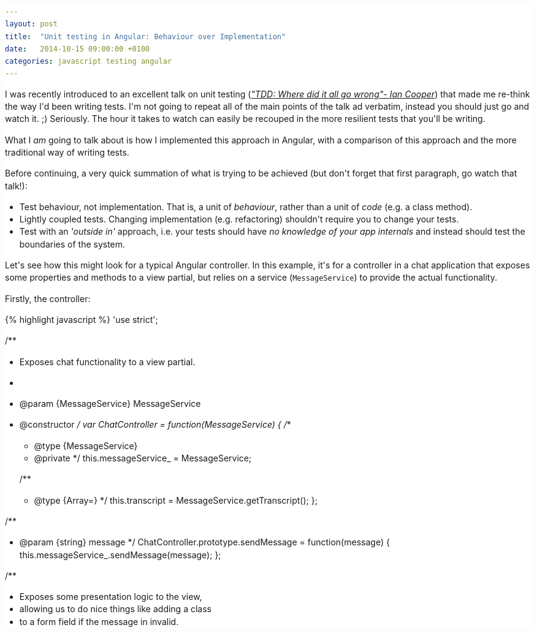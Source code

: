 ```yaml
---
layout: post
title:  "Unit testing in Angular: Behaviour over Implementation"
date:   2014-10-15 09:00:00 +0100
categories: javascript testing angular
---
```

I was recently introduced to an excellent talk on unit testing ([*"TDD: Where did it all go wrong"- Ian Cooper*][tdd-where-did-it-all-go-wrong]) that made me re-think the way I'd been writing tests. I'm not going to repeat all of the main points of the talk ad verbatim, instead you should just go and watch it. ;) Seriously. The hour it takes to watch can easily be recouped in the more resilient tests that you'll be writing.

What I *am* going to talk about is how I implemented this approach in Angular, with a comparison of this approach and the more traditional way of writing tests.

Before continuing, a very quick summation of what is trying to be achieved (but don't forget that first paragraph, go watch that talk!):

* Test behaviour, not implementation. That is, a unit of *behaviour*, rather than a unit of *code* (e.g. a class method).
* Lightly coupled tests. Changing implementation (e.g. refactoring) shouldn't require you to change your tests.
* Test with an *'outside in'* approach, i.e. your tests should have *no knowledge of your app internals* and instead should test the boundaries of the system.

Let's see how this might look for a typical Angular controller. In this example, it's for a controller in a chat application that exposes some properties and methods to a view partial, but relies on a service (`MessageService`) to provide the actual functionality.

Firstly, the controller:

{% highlight javascript %}
'use strict';

/**
 * Exposes chat functionality to a view partial.
 *
 * @param {MessageService} MessageService
 * @constructor
 */
var ChatController = function(MessageService)
{
    /** 
     * @type {MessageService}
     * @private
     */
    this.messageService_ = MessageService;
    
    /** 
     * @type {Array=}
     */
    this.transcript = MessageService.getTranscript();
};

/**
 * @param {string} message
 */
ChatController.prototype.sendMessage = function(message)
{
    this.messageService_.sendMessage(message);
};

/**
 * Exposes some presentation logic to the view,
 * allowing us to do nice things like adding a class
 * to a form field if the message in invalid.

[tdd-where-did-it-all-go-wrong]: http://vimeo.com/68375232